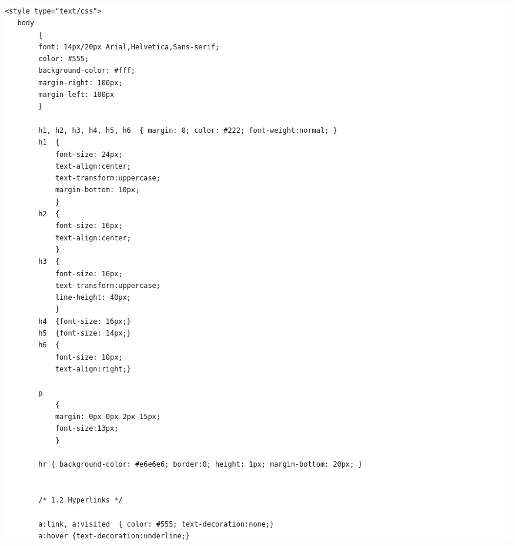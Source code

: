 <!DOCTYPE html PUBLIC "-//W3C//DTD XHTML 1.0 Transitional//EN" "http://www.w3.org/TR/xhtml1/DTD/xhtml1-transitional.dtd">

<html xmlns="http://www.w3.org/1999/xhtml"><head><meta http-equiv="Content-Type" content="text/html; charset=UTF-8"> 
    <title> 
       Audrey Watters: Curriculum Vitae 
    </title> 
    
    <style type="text/css"> 
       body  
       		{ 
       		font: 14px/20px Arial,Helvetica,Sans-serif; 
       		color: #555; 
       		background-color: #fff; 
       		margin-right: 100px; 
       		margin-left: 100px
       		}
      		
      		h1, h2, h3, h4, h5, h6  { margin: 0; color: #222; font-weight:normal; }
      		h1  {
      			font-size: 24px; 
      			text-align:center;
      			text-transform:uppercase;
      			margin-bottom: 10px;
      			} 
      		h2  {
      			font-size: 16px; 
      			text-align:center;
      			} 
      		h3  {
      			font-size: 16px; 
      			text-transform:uppercase;
      			line-height: 40px;
      			} 
      		h4  {font-size: 16px;} 
      		h5  {font-size: 14px;} 
      		h6  {
      			font-size: 10px;
      			text-align:right;}
      		
      		p 	
      			{
      			margin: 0px 0px 2px 15px; 
      			font-size:13px;
      			}
      		
      		hr { background-color: #e6e6e6;	border:0; height: 1px; margin-bottom: 20px; }
      	
      		
      		/* 1.2 Hyperlinks */
      		
      		a:link, a:visited  { color: #555; text-decoration:none;}
      		a:hover {text-decoration:underline;}
      		